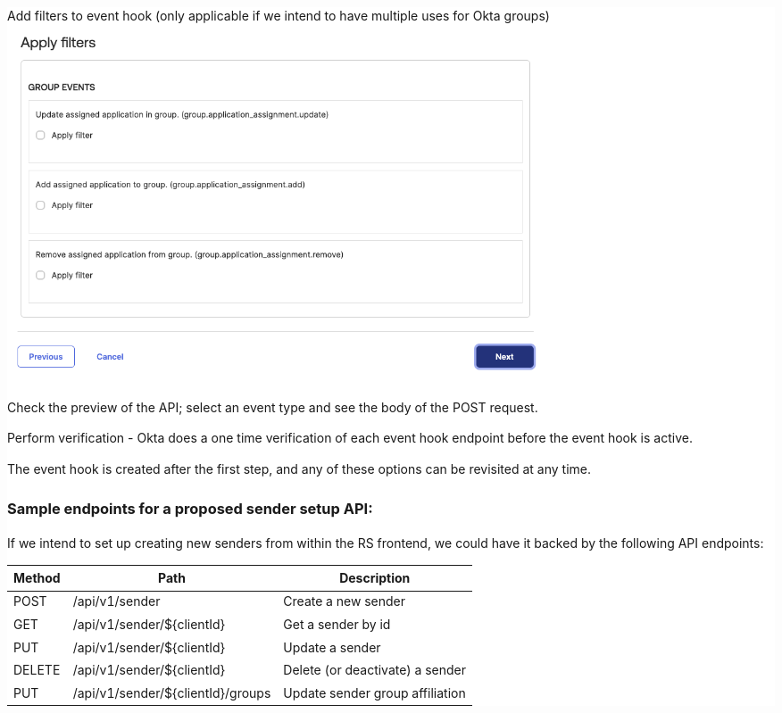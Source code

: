 Add filters to event hook (only applicable if we intend to have multiple uses for Okta groups)
<img src="img/event-hook-filters.png" width="600"/>

Check the preview of the API; select an event type and see the body of the POST request.

Perform verification - Okta does a one time verification of each event hook endpoint before the event hook is active.

The event hook is created after the first step, and any of these options can be revisited at any time.


### Sample endpoints for a proposed sender setup API: ###

If we intend to set up creating new senders from within the RS frontend, we could have it backed by the following API
endpoints:

| Method | Path                              | Description                     |
|--------|-----------------------------------|---------------------------------|
| POST   | /api/v1/sender                    | Create a new sender             |
| GET    | /api/v1/sender/${clientId}        | Get a sender by id              |
| PUT    | /api/v1/sender/${clientId}        | Update a sender                 |
| DELETE | /api/v1/sender/${clientId}        | Delete (or deactivate) a sender |
| PUT    | /api/v1/sender/${clientId}/groups | Update sender group affiliation |
